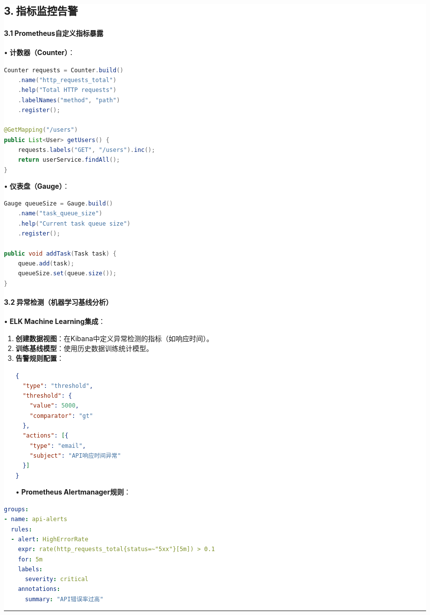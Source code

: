 ## **3. 指标监控告警**  

#### **3.1 Prometheus自定义指标暴露**  
• **计数器（Counter）**：  
  ```java  
  Counter requests = Counter.build()  
      .name("http_requests_total")  
      .help("Total HTTP requests")  
      .labelNames("method", "path")  
      .register();  

  @GetMapping("/users")  
  public List<User> getUsers() {  
      requests.labels("GET", "/users").inc();  
      return userService.findAll();  
  }  
  ```
• **仪表盘（Gauge）**：  
  ```java  
  Gauge queueSize = Gauge.build()  
      .name("task_queue_size")  
      .help("Current task queue size")  
      .register();  

  public void addTask(Task task) {  
      queue.add(task);  
      queueSize.set(queue.size());  
  }  
  ```

#### **3.2 异常检测（机器学习基线分析）**  
• **ELK Machine Learning集成**：  
  1. **创建数据视图**：在Kibana中定义异常检测的指标（如响应时间）。  
  2. **训练基线模型**：使用历史数据训练统计模型。  
  3. **告警规则配置**：  
     ```json  
     {  
       "type": "threshold",  
       "threshold": {  
         "value": 5000,  
         "comparator": "gt"  
       },  
       "actions": [{  
         "type": "email",  
         "subject": "API响应时间异常"  
       }]  
     }  
     ```
     • **Prometheus Alertmanager规则**：  
  ```yaml  
  groups:  
  - name: api-alerts  
    rules:  
    - alert: HighErrorRate  
      expr: rate(http_requests_total{status=~"5xx"}[5m]) > 0.1  
      for: 5m  
      labels:  
        severity: critical  
      annotations:  
        summary: "API错误率过高"  
  ```

---